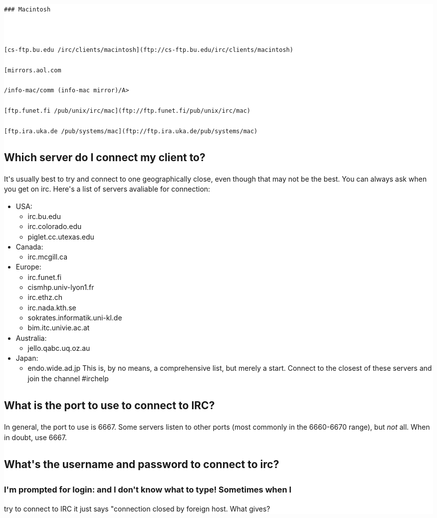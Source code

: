     
    
    
    
    ### Macintosh
    
    
    
    [cs-ftp.bu.edu /irc/clients/macintosh](ftp://cs-ftp.bu.edu/irc/clients/macintosh)
    
    [mirrors.aol.com
    
    /info-mac/comm (info-mac mirror)/A>
    
    [ftp.funet.fi /pub/unix/irc/mac](ftp://ftp.funet.fi/pub/unix/irc/mac)
    
    [ftp.ira.uka.de /pub/systems/mac](ftp://ftp.ira.uka.de/pub/systems/mac)
    
    

##  Which server do I connect my client to?

It's usually best to try and connect to one geographically close, even though
that may not be the best. You can always ask when you get on irc. Here's a
list of servers avaliable for connection:

  * USA: 
    * irc.bu.edu 
    * irc.colorado.edu 
    * piglet.cc.utexas.edu 
  * Canada: 
    * irc.mcgill.ca 
  * Europe: 
    * irc.funet.fi 
    * cismhp.univ-lyon1.fr 
    * irc.ethz.ch 
    * irc.nada.kth.se 
    * sokrates.informatik.uni-kl.de 
    * bim.itc.univie.ac.at 
  * Australia: 
    * jello.qabc.uq.oz.au 
  * Japan: 
    * endo.wide.ad.jp  This is, by no means, a comprehensive list, but merely a start. Connect to the closest of these servers and join the channel #irchelp 

## What is the port to use to connect to IRC?

In general, the port to use is 6667. Some servers listen to other ports (most
commonly in the 6660-6670 range), but *not* all. When in doubt, use 6667.

## What's the username and password to connect to irc?

###  I'm prompted for login: and I don't know what to type! Sometimes when I
try to connect to IRC it just says "connection closed by foreign host. What
gives?
